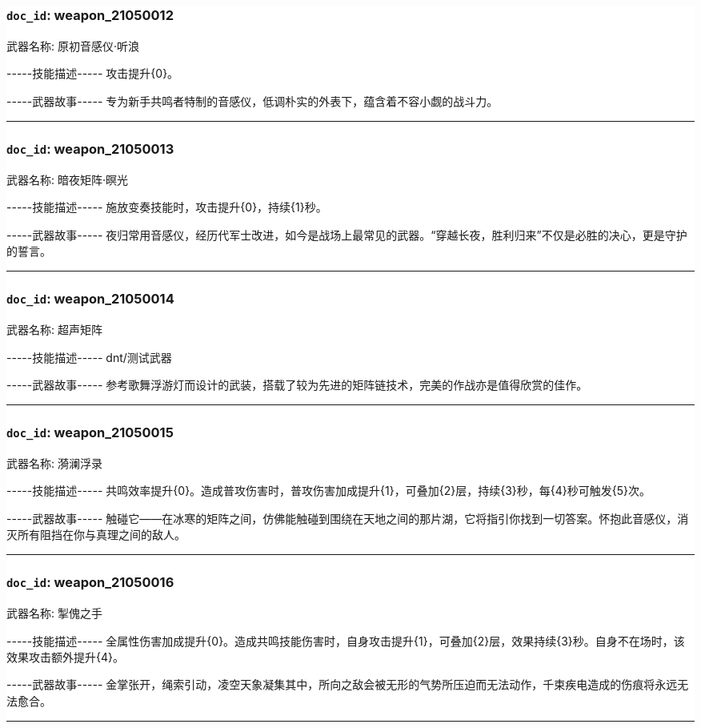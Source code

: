 
### `doc_id`: weapon_21050012

武器名称: 原初音感仪·听浪

-----技能描述-----
攻击提升{0}。

-----武器故事-----
专为新手共鸣者特制的音感仪，低调朴实的外表下，蕴含着不容小觑的战斗力。

---

### `doc_id`: weapon_21050013

武器名称: 暗夜矩阵·暝光

-----技能描述-----
施放变奏技能时，攻击提升{0}，持续{1}秒。

-----武器故事-----
夜归常用音感仪，经历代军士改进，如今是战场上最常见的武器。“穿越长夜，胜利归来”不仅是必胜的决心，更是守护的誓言。

---

### `doc_id`: weapon_21050014

武器名称: 超声矩阵

-----技能描述-----
dnt/测试武器

-----武器故事-----
参考歌舞浮游灯而设计的武装，搭载了较为先进的矩阵链技术，完美的作战亦是值得欣赏的佳作。

---

### `doc_id`: weapon_21050015

武器名称: 漪澜浮录

-----技能描述-----
共鸣效率提升{0}。造成普攻伤害时，普攻伤害加成提升{1}，可叠加{2}层，持续{3}秒，每{4}秒可触发{5}次。

-----武器故事-----
触碰它——在冰寒的矩阵之间，仿佛能触碰到围绕在天地之间的那片湖，它将指引你找到一切答案。怀抱此音感仪，消灭所有阻挡在你与真理之间的敌人。

---

### `doc_id`: weapon_21050016

武器名称: 掣傀之手

-----技能描述-----
全属性伤害加成提升{0}。造成共鸣技能伤害时，自身攻击提升{1}，可叠加{2}层，效果持续{3}秒。自身不在场时，该效果攻击额外提升{4}。

-----武器故事-----
金掌张开，绳索引动，凌空天象凝集其中，所向之敌会被无形的气势所压迫而无法动作，千束疾电造成的伤痕将永远无法愈合。

---